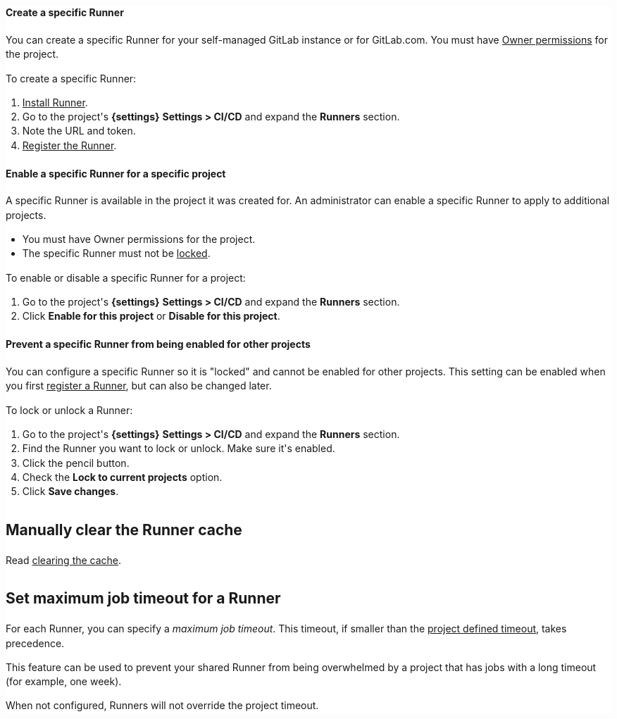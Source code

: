 #### Create a specific Runner

You can create a specific Runner for your self-managed GitLab instance or for GitLab.com.
You must have [Owner permissions](../../user/permissions.md#project-members-permissions) for the project.

To create a specific Runner:

1. [Install Runner](https://docs.gitlab.com/runner/install/).
1. Go to the project's **{settings}** **Settings > CI/CD** and expand the **Runners** section.
1. Note the URL and token.
1. [Register the Runner](https://docs.gitlab.com/runner/register/).

#### Enable a specific Runner for a specific project

A specific Runner is available in the project it was created for. An administrator can
enable a specific Runner to apply to additional projects.

- You must have Owner permissions for the project.
- The specific Runner must not be [locked](#prevent-a-specific-runner-from-being-enabled-for-other-projects).

To enable or disable a specific Runner for a project:

1. Go to the project's **{settings}** **Settings > CI/CD** and expand the **Runners** section.
1. Click **Enable for this project** or **Disable for this project**.

#### Prevent a specific Runner from being enabled for other projects

You can configure a specific Runner so it is "locked" and cannot be enabled for other projects.
This setting can be enabled when you first [register a Runner](https://docs.gitlab.com/runner/register/),
but can also be changed later.

To lock or unlock a Runner:

1. Go to the project's **{settings}** **Settings > CI/CD** and expand the **Runners** section.
1. Find the Runner you want to lock or unlock. Make sure it's enabled.
1. Click the pencil button.
1. Check the **Lock to current projects** option.
1. Click **Save changes**.

## Manually clear the Runner cache

Read [clearing the cache](../caching/index.md#clearing-the-cache).

## Set maximum job timeout for a Runner

For each Runner, you can specify a *maximum job timeout*. This timeout,
if smaller than the [project defined timeout](../pipelines/settings.md#timeout), takes precedence.

This feature can be used to prevent your shared Runner from being overwhelmed
by a project that has jobs with a long timeout (for example, one week).

When not configured, Runners will not override the project timeout.
